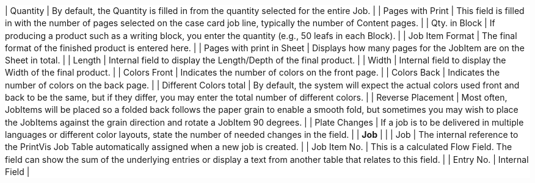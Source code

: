 | Quantity                      | By default, the Quantity is filled in from the quantity selected for the entire Job.                                                                                                                                                                                                                                                           |
| Pages with Print              | This field is filled in with the number of pages selected on the case card job line, typically the number of Content pages.                                                                                                                                                                                                                  |
| Qty. in Block                 | If producing a product such as a writing block, you enter the quantity (e.g., 50 leafs in each Block).                                                                                                                                                                                                                                        |
| Job Item Format               | The final format of the finished product is entered here.                                                                                                                                                                                                                                                                                    |
| Pages with print in Sheet     | Displays how many pages for the JobItem are on the Sheet in total.                                                                                                                                                                                                                                                                            |
| Length                        | Internal field to display the Length/Depth of the final product.                                                                                                                                                                                                                                                                             |
| Width                         | Internal field to display the Width of the final product.                                                                                                                                                                                                                                                                                    |
| Colors Front                  | Indicates the number of colors on the front page.                                                                                                                                                                                                                                                                                            |
| Colors Back                   | Indicates the number of colors on the back page.                                                                                                                                                                                                                                                                                             |
| Different Colors total        | By default, the system will expect the actual colors used front and back to be the same, but if they differ, you may enter the total number of different colors.                                                                                                                                                                             |
| Reverse Placement             | Most often, JobItems will be placed so a folded back follows the paper grain to enable a smooth fold, but sometimes you may wish to place the JobItems against the grain direction and rotate a JobItem 90 degrees.                                                                  |
| Plate Changes                 | If a job is to be delivered in multiple languages or different color layouts, state the number of needed changes in the field.                                                                                                                                                       |
| **Job**                       |                                                                                                                                                                                                                                                                                                                                              |
| Job                           | The internal reference to the PrintVis Job Table automatically assigned when a new job is created.                                                                                                                                                                                                                                           |
| Job Item No.                  | This is a calculated Flow Field. The field can show the sum of the underlying entries or display a text from another table that relates to this field.                                                                                                                                                                                           |
| Entry No.                     | Internal Field                                                                                                                                                                                                                                                                                                                                 |